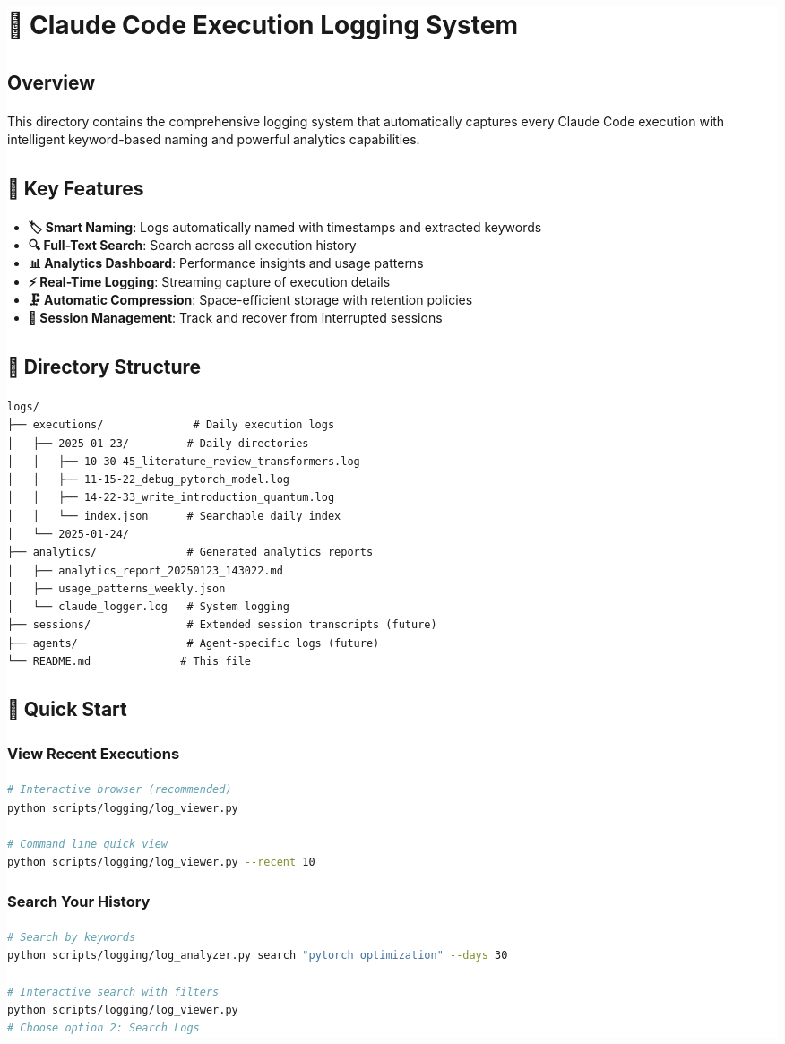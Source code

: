 # 📝 Claude Code Execution Logging System

## Overview

This directory contains the comprehensive logging system that automatically captures every Claude Code execution with intelligent keyword-based naming and powerful analytics capabilities.

## 🚀 Key Features

- **🏷️ Smart Naming**: Logs automatically named with timestamps and extracted keywords
- **🔍 Full-Text Search**: Search across all execution history
- **📊 Analytics Dashboard**: Performance insights and usage patterns
- **⚡ Real-Time Logging**: Streaming capture of execution details
- **🗜️ Automatic Compression**: Space-efficient storage with retention policies
- **🔗 Session Management**: Track and recover from interrupted sessions

## 📁 Directory Structure

```
logs/
├── executions/              # Daily execution logs
│   ├── 2025-01-23/         # Daily directories
│   │   ├── 10-30-45_literature_review_transformers.log
│   │   ├── 11-15-22_debug_pytorch_model.log
│   │   ├── 14-22-33_write_introduction_quantum.log
│   │   └── index.json      # Searchable daily index
│   └── 2025-01-24/
├── analytics/              # Generated analytics reports
│   ├── analytics_report_20250123_143022.md
│   ├── usage_patterns_weekly.json
│   └── claude_logger.log   # System logging
├── sessions/               # Extended session transcripts (future)
├── agents/                 # Agent-specific logs (future)
└── README.md              # This file
```

## 🎯 Quick Start

### **View Recent Executions**
```bash
# Interactive browser (recommended)
python scripts/logging/log_viewer.py

# Command line quick view
python scripts/logging/log_viewer.py --recent 10
```

### **Search Your History**
```bash
# Search by keywords
python scripts/logging/log_analyzer.py search "pytorch optimization" --days 30

# Interactive search with filters
python scripts/logging/log_viewer.py
# Choose option 2: Search Logs
```
